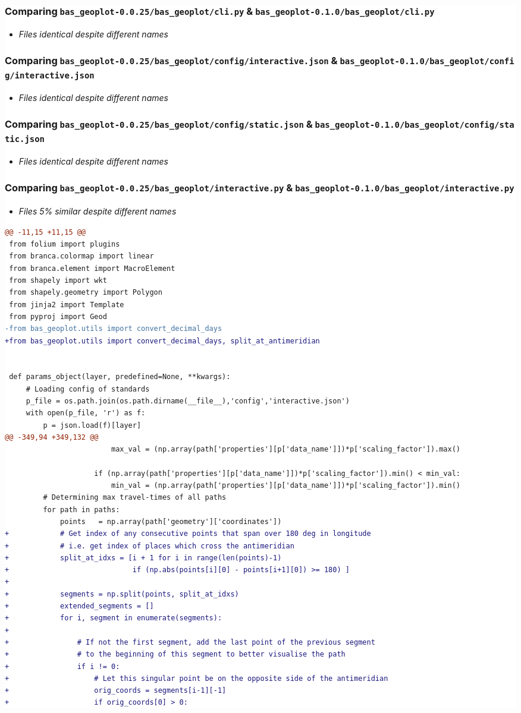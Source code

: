### Comparing `bas_geoplot-0.0.25/bas_geoplot/cli.py` & `bas_geoplot-0.1.0/bas_geoplot/cli.py`

 * *Files identical despite different names*

### Comparing `bas_geoplot-0.0.25/bas_geoplot/config/interactive.json` & `bas_geoplot-0.1.0/bas_geoplot/config/interactive.json`

 * *Files identical despite different names*

### Comparing `bas_geoplot-0.0.25/bas_geoplot/config/static.json` & `bas_geoplot-0.1.0/bas_geoplot/config/static.json`

 * *Files identical despite different names*

### Comparing `bas_geoplot-0.0.25/bas_geoplot/interactive.py` & `bas_geoplot-0.1.0/bas_geoplot/interactive.py`

 * *Files 5% similar despite different names*

```diff
@@ -11,15 +11,15 @@
 from folium import plugins
 from branca.colormap import linear
 from branca.element import MacroElement
 from shapely import wkt
 from shapely.geometry import Polygon
 from jinja2 import Template
 from pyproj import Geod
-from bas_geoplot.utils import convert_decimal_days
+from bas_geoplot.utils import convert_decimal_days, split_at_antimeridian
 
 
 def params_object(layer, predefined=None, **kwargs):
     # Loading config of standards
     p_file = os.path.join(os.path.dirname(__file__),'config','interactive.json')
     with open(p_file, 'r') as f:
         p = json.load(f)[layer]
@@ -349,94 +349,132 @@
                         max_val = (np.array(path['properties'][p['data_name']])*p['scaling_factor']).max()
 
                     if (np.array(path['properties'][p['data_name']])*p['scaling_factor']).min() < min_val:
                         min_val = (np.array(path['properties'][p['data_name']])*p['scaling_factor']).min()
         # Determining max travel-times of all paths
         for path in paths:
             points   = np.array(path['geometry']['coordinates'])
+            # Get index of any consecutive points that span over 180 deg in longitude
+            # i.e. get index of places which cross the antimeridian
+            split_at_idxs = [i + 1 for i in range(len(points)-1)
+                             if (np.abs(points[i][0] - points[i+1][0]) >= 180) ]
+            
+            segments = np.split(points, split_at_idxs)
+            extended_segments = []
+            for i, segment in enumerate(segments):
+
+                # If not the first segment, add the last point of the previous segment
+                # to the beginning of this segment to better visualise the path 
+                if i != 0:
+                    # Let this singular point be on the opposite side of the antimeridian
+                    orig_coords = segments[i-1][-1]
+                    if orig_coords[0] > 0: 
```

 [version]: https://img.shields.io/GeoPlot/v/datadog-metrics.svg?style=flat-square
 [downloads]: https://img.shields.io/GeoPlot/dm/datadog-metrics.svg?style=flat-square
 [version]: https://img.shields.io/GeoPlot/v/datadog-metrics.svg?style=flat-square
 [downloads]: https://img.shields.io/GeoPlot/dm/datadog-metrics.svg?style=flat-square
 [version]: https://img.shields.io/GeoPlot/v/datadog-metrics.svg?style=flat-square
 [downloads]: https://img.shields.io/GeoPlot/dm/datadog-metrics.svg?style=flat-square